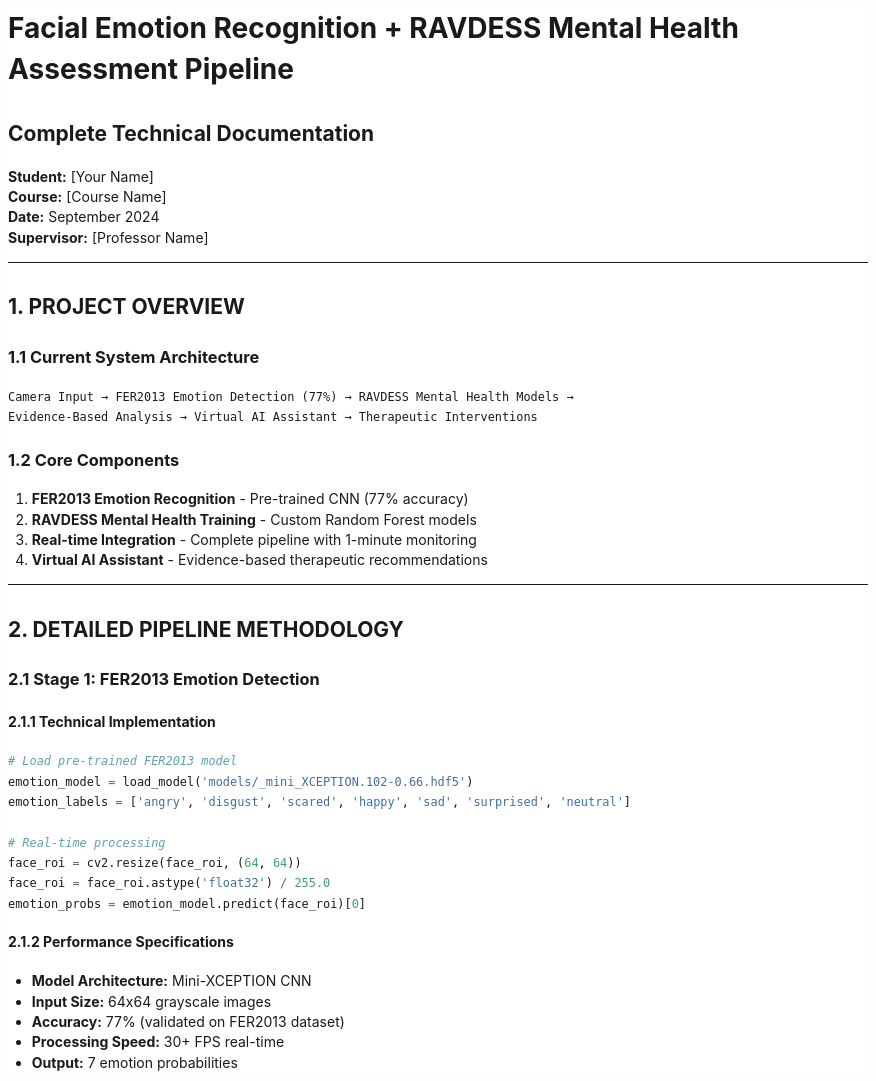 # Facial Emotion Recognition + RAVDESS Mental Health Assessment Pipeline
## Complete Technical Documentation

**Student:** [Your Name]  
**Course:** [Course Name]  
**Date:** September 2024  
**Supervisor:** [Professor Name]

---

## 1. PROJECT OVERVIEW

### 1.1 Current System Architecture
```
Camera Input → FER2013 Emotion Detection (77%) → RAVDESS Mental Health Models → 
Evidence-Based Analysis → Virtual AI Assistant → Therapeutic Interventions
```

### 1.2 Core Components
1. **FER2013 Emotion Recognition** - Pre-trained CNN (77% accuracy)
2. **RAVDESS Mental Health Training** - Custom Random Forest models
3. **Real-time Integration** - Complete pipeline with 1-minute monitoring
4. **Virtual AI Assistant** - Evidence-based therapeutic recommendations

---

## 2. DETAILED PIPELINE METHODOLOGY

### 2.1 Stage 1: FER2013 Emotion Detection

#### 2.1.1 Technical Implementation
```python
# Load pre-trained FER2013 model
emotion_model = load_model('models/_mini_XCEPTION.102-0.66.hdf5')
emotion_labels = ['angry', 'disgust', 'scared', 'happy', 'sad', 'surprised', 'neutral']

# Real-time processing
face_roi = cv2.resize(face_roi, (64, 64))
face_roi = face_roi.astype('float32') / 255.0
emotion_probs = emotion_model.predict(face_roi)[0]
```

#### 2.1.2 Performance Specifications
- **Model Architecture:** Mini-XCEPTION CNN
- **Input Size:** 64x64 grayscale images
- **Accuracy:** 77% (validated on FER2013 dataset)
- **Processing Speed:** 30+ FPS real-time
- **Output:** 7 emotion probabilities
